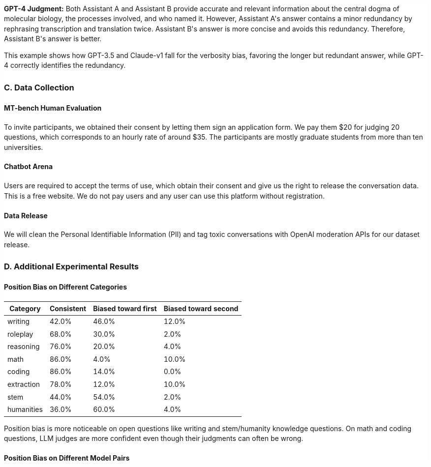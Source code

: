 **GPT-4 Judgment:**
Both Assistant A and Assistant B provide accurate and relevant information about the central dogma of molecular biology, the processes involved, and who named it. However, Assistant A's answer contains a minor redundancy by rephrasing transcription and translation twice. Assistant B's answer is more concise and avoids this redundancy. Therefore, Assistant B's answer is better.

This example shows how GPT-3.5 and Claude-v1 fall for the verbosity bias, favoring the longer but redundant answer, while GPT-4 correctly identifies the redundancy.

### C. Data Collection

#### MT-bench Human Evaluation

To invite participants, we obtained their consent by letting them sign an application form. We pay them $20 for judging 20 questions, which corresponds to an hourly rate of around $35. The participants are mostly graduate students from more than ten universities.

#### Chatbot Arena

Users are required to accept the terms of use, which obtain their consent and give us the right to release the conversation data. This is a free website. We do not pay users and any user can use this platform without registration.

#### Data Release

We will clean the Personal Identifiable Information (PII) and tag toxic conversations with OpenAI moderation APIs for our dataset release.

### D. Additional Experimental Results

#### Position Bias on Different Categories

| Category | Consistent | Biased toward first | Biased toward second |
|----------|------------|---------------------|---------------------|
| writing | 42.0% | 46.0% | 12.0% |
| roleplay | 68.0% | 30.0% | 2.0% |
| reasoning | 76.0% | 20.0% | 4.0% |
| math | 86.0% | 4.0% | 10.0% |
| coding | 86.0% | 14.0% | 0.0% |
| extraction | 78.0% | 12.0% | 10.0% |
| stem | 44.0% | 54.0% | 2.0% |
| humanities | 36.0% | 60.0% | 4.0% |

Position bias is more noticeable on open questions like writing and stem/humanity knowledge questions. On math and coding questions, LLM judges are more confident even though their judgments can often be wrong.

#### Position Bias on Different Model Pairs
